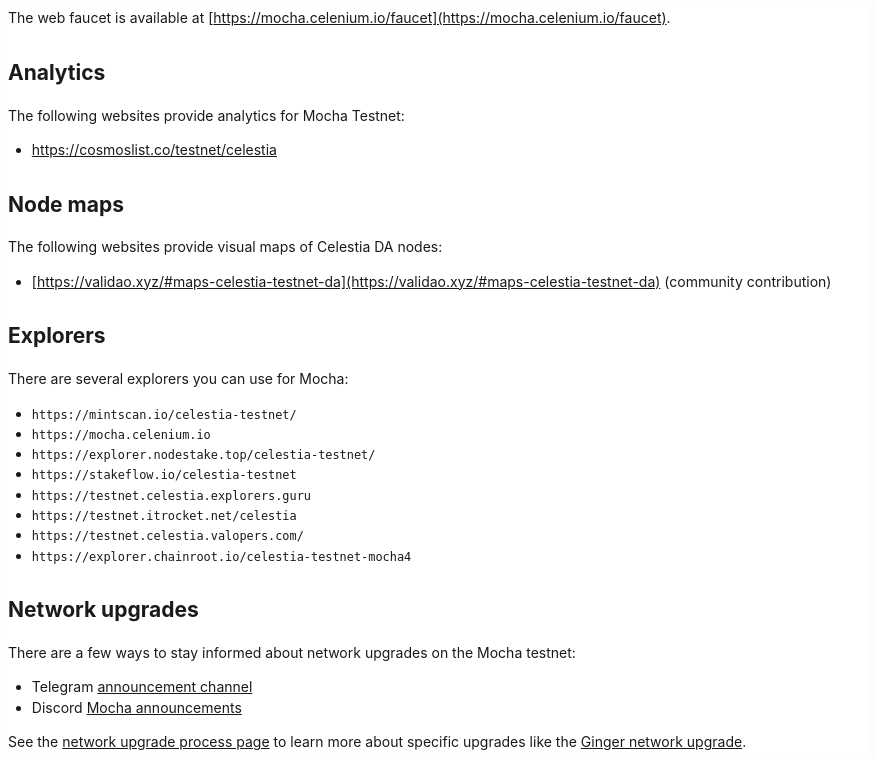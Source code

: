 The web faucet is available at [https://mocha.celenium.io/faucet](https://mocha.celenium.io/faucet).

## Analytics

The following websites provide analytics for Mocha Testnet:

- <https://cosmoslist.co/testnet/celestia>

## Node maps

The following websites provide visual maps of Celestia DA nodes:

- [https://validao.xyz/#maps-celestia-testnet-da](https://validao.xyz/#maps-celestia-testnet-da) (community contribution)

## Explorers

There are several explorers you can use for Mocha:

- `https://mintscan.io/celestia-testnet/`
- `https://mocha.celenium.io`
- `https://explorer.nodestake.top/celestia-testnet/`
- `https://stakeflow.io/celestia-testnet`
- `https://testnet.celestia.explorers.guru`
- `https://testnet.itrocket.net/celestia`
- `https://testnet.celestia.valopers.com/`
- `https://explorer.chainroot.io/celestia-testnet-mocha4`

## Network upgrades

There are a few ways to stay informed about network upgrades on the Mocha testnet:

- Telegram [announcement channel](https://t.me/+smSFIA7XXLU4MjJh)
- Discord [Mocha announcements](https://discord.com/channels/638338779505229824/979037494735691816)

See the [network upgrade process page](/how-to-guides/network-upgrade-process.md) to learn more
about specific upgrades like the [Ginger network upgrade](/how-to-guides/network-upgrade-process.md#ginger-network-upgrade).
